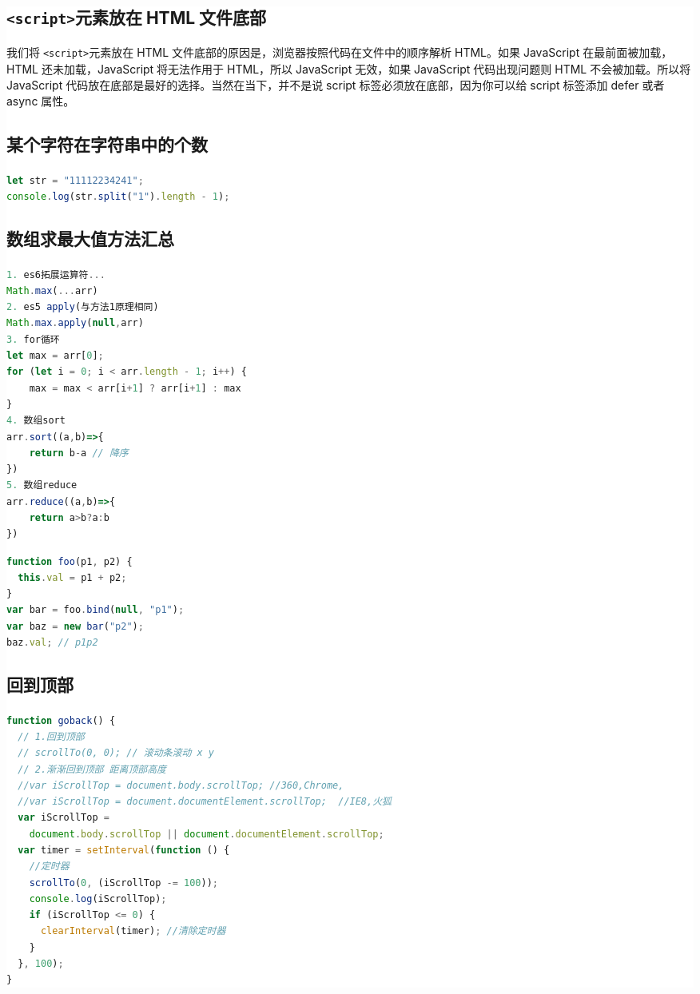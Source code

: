 ## `<script>`元素放在 HTML 文件底部

我们将 `<script>`元素放在 HTML 文件底部的原因是，浏览器按照代码在文件中的顺序解析 HTML。如果 JavaScript 在最前面被加载，HTML 还未加载，JavaScript 将无法作用于 HTML，所以 JavaScript 无效，如果 JavaScript 代码出现问题则 HTML 不会被加载。所以将 JavaScript 代码放在底部是最好的选择。当然在当下，并不是说 script 标签必须放在底部，因为你可以给 script 标签添加 defer 或者 async 属性。

## 某个字符在字符串中的个数

```javascript
let str = "11112234241";
console.log(str.split("1").length - 1);
```

## 数组求最大值方法汇总

```javascript
1. es6拓展运算符...
Math.max(...arr)
2. es5 apply(与方法1原理相同)
Math.max.apply(null,arr)
3. for循环
let max = arr[0];
for (let i = 0; i < arr.length - 1; i++) {
    max = max < arr[i+1] ? arr[i+1] : max
}
4. 数组sort
arr.sort((a,b)=>{
	return b-a // 降序
})
5. 数组reduce
arr.reduce((a,b)=>{
	return a>b?a:b
})
```

```javascript
function foo(p1, p2) {
  this.val = p1 + p2;
}
var bar = foo.bind(null, "p1");
var baz = new bar("p2");
baz.val; // p1p2
```

## 回到顶部

```javascript
function goback() {
  // 1.回到顶部
  // scrollTo(0, 0); // 滚动条滚动 x y
  // 2.渐渐回到顶部 距离顶部高度
  //var iScrollTop = document.body.scrollTop; //360,Chrome,
  //var iScrollTop = document.documentElement.scrollTop;  //IE8,火狐
  var iScrollTop =
    document.body.scrollTop || document.documentElement.scrollTop;
  var timer = setInterval(function () {
    //定时器
    scrollTo(0, (iScrollTop -= 100));
    console.log(iScrollTop);
    if (iScrollTop <= 0) {
      clearInterval(timer); //清除定时器
    }
  }, 100);
}
```